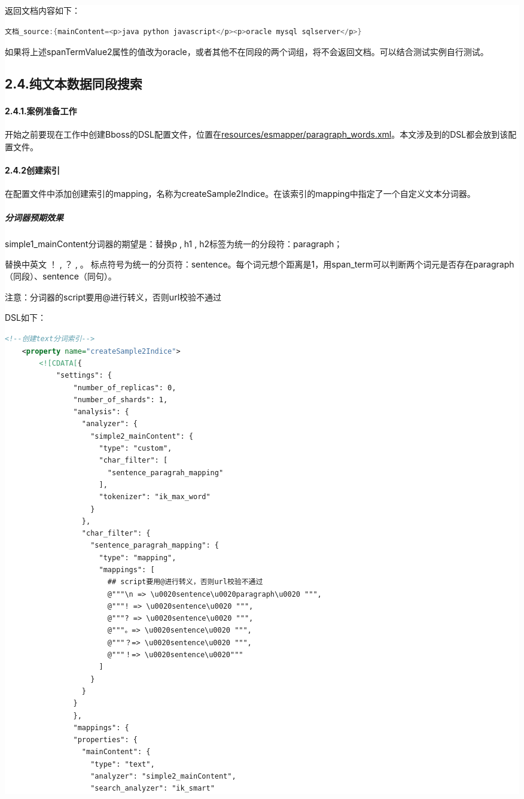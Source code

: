 返回文档内容如下：

```java
文档_source:{mainContent=<p>java python javascript</p><p>oracle mysql sqlserver</p>}
```

如果将上述spanTermValue2属性的值改为oracle，或者其他不在同段的两个词组，将不会返回文档。可以结合测试实例自行测试。

## 2.4.纯文本数据同段搜索

#### 2.4.1.案例准备工作

开始之前要现在工作中创建Bboss的DSL配置文件，位置在[resources/esmapper/paragraph_words.xml](https://github.com/rookieygl/bboss-wiki/blob/master/src/main/resources/esmapper/paragraph_words.xml)。本文涉及到的DSL都会放到该配置文件。

#### 2.4.2创建索引

在配置文件中添加创建索引的mapping，名称为createSample2Indice。在该索引的mapping中指定了一个自定义文本分词器。

##### 分词器预期效果

simple1_mainContent分词器的期望是：替换p , h1 , h2标签为统一的分段符：paragraph；

替换中英文 ！ , ？ , 。 标点符号为统一的分页符：sentence。每个词元想个距离是1，用span_term可以判断两个词元是否存在paragraph（同段）、sentence（同句）。

注意：分词器的script要用@进行转义，否则url校验不通过

DSL如下：

```xml
<!--创建text分词索引-->
    <property name="createSample2Indice">
        <![CDATA[{
            "settings": {
                "number_of_replicas": 0,
                "number_of_shards": 1,
                "analysis": {
                  "analyzer": {
                    "simple2_mainContent": {
                      "type": "custom",
                      "char_filter": [
                        "sentence_paragrah_mapping"
                      ],
                      "tokenizer": "ik_max_word"
                    }
                  },
                  "char_filter": {
                    "sentence_paragrah_mapping": {
                      "type": "mapping",
                      "mappings": [
                        ## script要用@进行转义，否则url校验不通过
                        @"""\n => \u0020sentence\u0020paragraph\u0020 """,
                        @"""! => \u0020sentence\u0020 """,
                        @"""? => \u0020sentence\u0020 """,
                        @"""。=> \u0020sentence\u0020 """,
                        @"""？=> \u0020sentence\u0020 """,
                        @"""！=> \u0020sentence\u0020"""
                      ]
                    }
                  }
                }
                },
                "mappings": {
                "properties": {
                  "mainContent": {
                    "type": "text",
                    "analyzer": "simple2_mainContent",
                    "search_analyzer": "ik_smart"
```